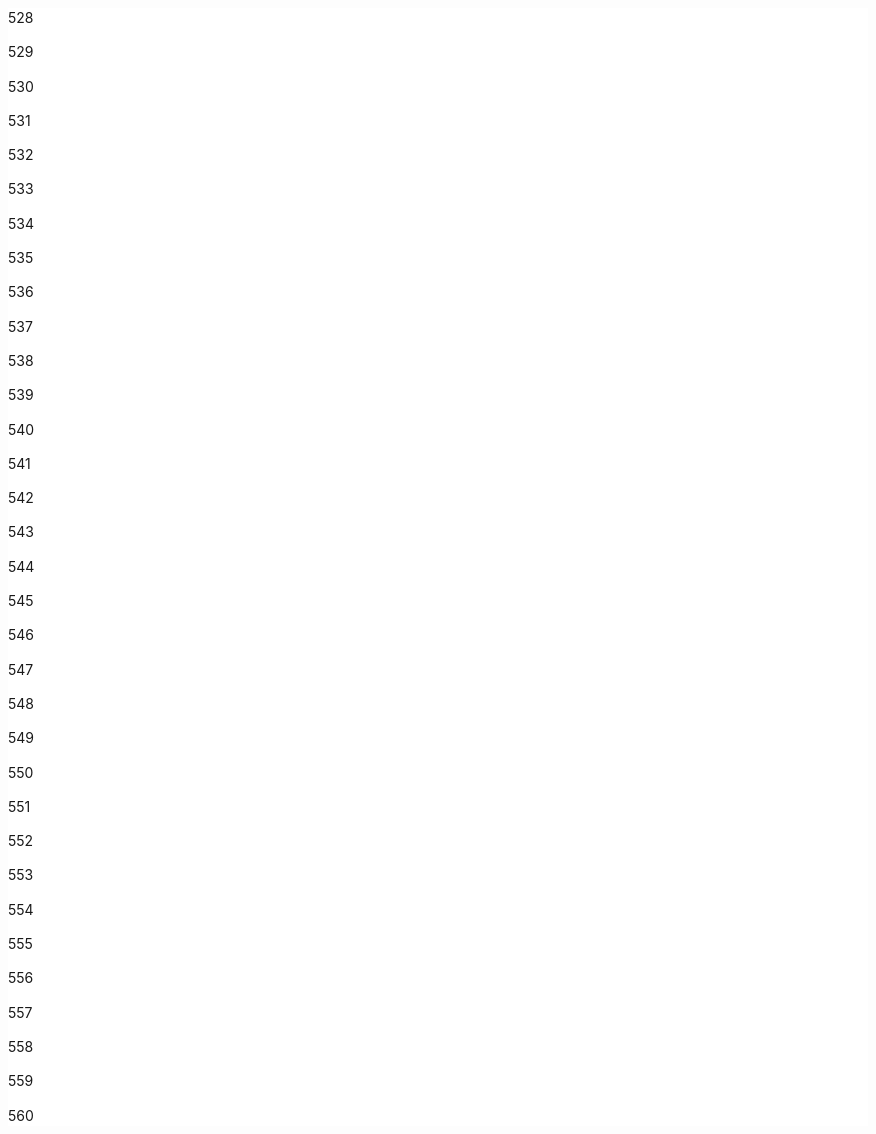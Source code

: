 528 

529 

530 

531 

532 

533 

534 

535 

536 

537 

538 

539 

540 

541 

542 

543 

544 

545 

546 

547 

548 

549 

550 

551 

552 

553 

554 

555 

556 

557 

558 

559 

560 
